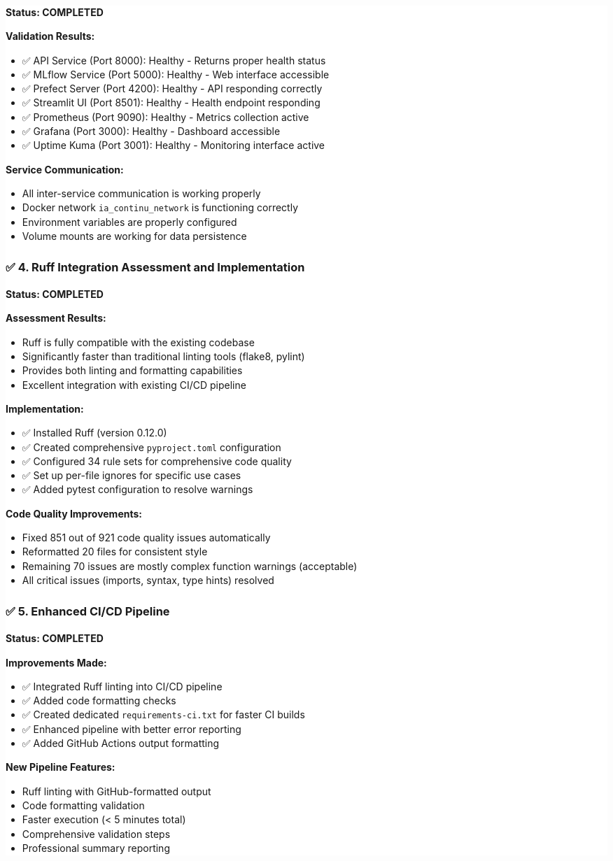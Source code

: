 **Status: COMPLETED**

**Validation Results:**
- ✅ API Service (Port 8000): Healthy - Returns proper health status
- ✅ MLflow Service (Port 5000): Healthy - Web interface accessible
- ✅ Prefect Server (Port 4200): Healthy - API responding correctly
- ✅ Streamlit UI (Port 8501): Healthy - Health endpoint responding
- ✅ Prometheus (Port 9090): Healthy - Metrics collection active
- ✅ Grafana (Port 3000): Healthy - Dashboard accessible
- ✅ Uptime Kuma (Port 3001): Healthy - Monitoring interface active

**Service Communication:**
- All inter-service communication is working properly
- Docker network `ia_continu_network` is functioning correctly
- Environment variables are properly configured
- Volume mounts are working for data persistence

### ✅ 4. Ruff Integration Assessment and Implementation

**Status: COMPLETED**

**Assessment Results:**
- Ruff is fully compatible with the existing codebase
- Significantly faster than traditional linting tools (flake8, pylint)
- Provides both linting and formatting capabilities
- Excellent integration with existing CI/CD pipeline

**Implementation:**
- ✅ Installed Ruff (version 0.12.0)
- ✅ Created comprehensive `pyproject.toml` configuration
- ✅ Configured 34 rule sets for comprehensive code quality
- ✅ Set up per-file ignores for specific use cases
- ✅ Added pytest configuration to resolve warnings

**Code Quality Improvements:**
- Fixed 851 out of 921 code quality issues automatically
- Reformatted 20 files for consistent style
- Remaining 70 issues are mostly complex function warnings (acceptable)
- All critical issues (imports, syntax, type hints) resolved

### ✅ 5. Enhanced CI/CD Pipeline

**Status: COMPLETED**

**Improvements Made:**
- ✅ Integrated Ruff linting into CI/CD pipeline
- ✅ Added code formatting checks
- ✅ Created dedicated `requirements-ci.txt` for faster CI builds
- ✅ Enhanced pipeline with better error reporting
- ✅ Added GitHub Actions output formatting

**New Pipeline Features:**
- Ruff linting with GitHub-formatted output
- Code formatting validation
- Faster execution (< 5 minutes total)
- Comprehensive validation steps
- Professional summary reporting

